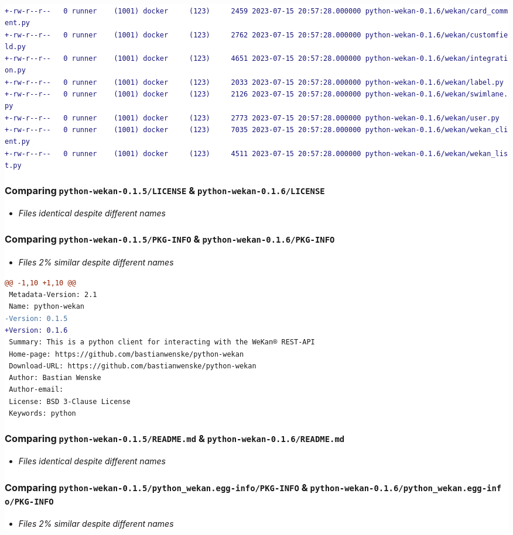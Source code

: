 ```diff
+-rw-r--r--   0 runner    (1001) docker     (123)     2459 2023-07-15 20:57:28.000000 python-wekan-0.1.6/wekan/card_comment.py
+-rw-r--r--   0 runner    (1001) docker     (123)     2762 2023-07-15 20:57:28.000000 python-wekan-0.1.6/wekan/customfield.py
+-rw-r--r--   0 runner    (1001) docker     (123)     4651 2023-07-15 20:57:28.000000 python-wekan-0.1.6/wekan/integration.py
+-rw-r--r--   0 runner    (1001) docker     (123)     2033 2023-07-15 20:57:28.000000 python-wekan-0.1.6/wekan/label.py
+-rw-r--r--   0 runner    (1001) docker     (123)     2126 2023-07-15 20:57:28.000000 python-wekan-0.1.6/wekan/swimlane.py
+-rw-r--r--   0 runner    (1001) docker     (123)     2773 2023-07-15 20:57:28.000000 python-wekan-0.1.6/wekan/user.py
+-rw-r--r--   0 runner    (1001) docker     (123)     7035 2023-07-15 20:57:28.000000 python-wekan-0.1.6/wekan/wekan_client.py
+-rw-r--r--   0 runner    (1001) docker     (123)     4511 2023-07-15 20:57:28.000000 python-wekan-0.1.6/wekan/wekan_list.py
```

### Comparing `python-wekan-0.1.5/LICENSE` & `python-wekan-0.1.6/LICENSE`

 * *Files identical despite different names*

### Comparing `python-wekan-0.1.5/PKG-INFO` & `python-wekan-0.1.6/PKG-INFO`

 * *Files 2% similar despite different names*

```diff
@@ -1,10 +1,10 @@
 Metadata-Version: 2.1
 Name: python-wekan
-Version: 0.1.5
+Version: 0.1.6
 Summary: This is a python client for interacting with the WeKan® REST-API
 Home-page: https://github.com/bastianwenske/python-wekan
 Download-URL: https://github.com/bastianwenske/python-wekan
 Author: Bastian Wenske
 Author-email: 
 License: BSD 3-Clause License
 Keywords: python
```

### Comparing `python-wekan-0.1.5/README.md` & `python-wekan-0.1.6/README.md`

 * *Files identical despite different names*

### Comparing `python-wekan-0.1.5/python_wekan.egg-info/PKG-INFO` & `python-wekan-0.1.6/python_wekan.egg-info/PKG-INFO`

 * *Files 2% similar despite different names*
